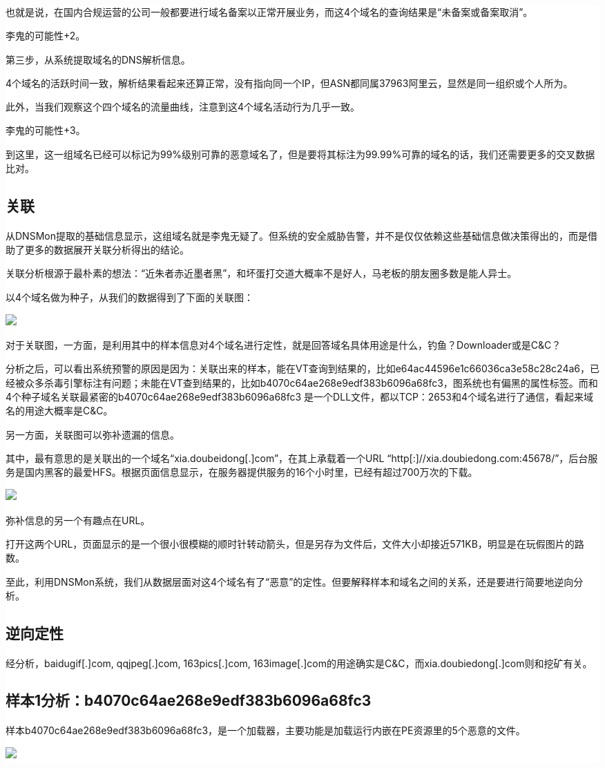 也就是说，在国内合规运营的公司一般都要进行域名备案以正常开展业务，而这4个域名的查询结果是“未备案或备案取消”。

李鬼的可能性+2。

第三步，从系统提取域名的DNS解析信息。

4个域名的活跃时间一致，解析结果看起来还算正常，没有指向同一个IP，但ASN都同属37963阿里云，显然是同一组织或个人所为。

此外，当我们观察这个四个域名的流量曲线，注意到这4个域名活动行为几乎一致。

李鬼的可能性+3。

到这里，这一组域名已经可以标记为99%级别可靠的恶意域名了，但是要将其标注为99.99%可靠的域名的话，我们还需要更多的交叉数据比对。



## 关联

从DNSMon提取的基础信息显示，这组域名就是李鬼无疑了。但系统的安全威胁告警，并不是仅仅依赖这些基础信息做决策得出的，而是借助了更多的数据展开关联分析得出的结论。

关联分析根源于最朴素的想法：“近朱者赤近墨者黑”，和坏蛋打交道大概率不是好人，马老板的朋友圈多数是能人异士。

以4个域名做为种子，从我们的数据得到了下面的关联图：

[![](https://blog.netlab.360.com/content/images/2020/12/1-2-1.png)](https://blog.netlab.360.com/content/images/2020/12/1-2-1.png)

对于关联图，一方面，是利用其中的样本信息对4个域名进行定性，就是回答域名具体用途是什么，钓鱼？Downloader或是C&amp;C？

分析之后，可以看出系统预警的原因是因为：关联出来的样本，能在VT查询到结果的，比如e64ac44596e1c66036ca3e58c28c24a6，已经被众多杀毒引擎标注有问题；未能在VT查到结果的，比如b4070c64ae268e9edf383b6096a68fc3，图系统也有偏黑的属性标签。而和4个种子域名关联最紧密的b4070c64ae268e9edf383b6096a68fc3 是一个DLL文件，都以TCP：2653和4个域名进行了通信，看起来域名的用途大概率是C&amp;C。

另一方面，关联图可以弥补遗漏的信息。

其中，最有意思的是关联出的一个域名“xia.doubeidong[.]com”，在其上承载着一个URL “http[:]//xia.doubiedong.com:45678/”，后台服务是国内黑客的最爱HFS。根据页面信息显示，在服务器提供服务的16个小时里，已经有超过700万次的下载。

[![](https://blog.netlab.360.com/content/images/2020/11/3.png)](https://blog.netlab.360.com/content/images/2020/11/3.png)

弥补信息的另一个有趣点在URL。

打开这两个URL，页面显示的是一个很小很模糊的顺时针转动箭头，但是另存为文件后，文件大小却接近571KB，明显是在玩假图片的路数。

至此，利用DNSMon系统，我们从数据层面对这4个域名有了“恶意”的定性。但要解释样本和域名之间的关系，还是要进行简要地逆向分析。



## 逆向定性

经分析，baidugif[.]com, qqjpeg[.]com, 163pics[.]com, 163image[.]com的用途确实是C&amp;C，而xia.doubiedong[.]com则和挖矿有关。



## 样本1分析：b4070c64ae268e9edf383b6096a68fc3

样本b4070c64ae268e9edf383b6096a68fc3，是一个加载器，主要功能是加载运行内嵌在PE资源里的5个恶意的文件。

[![](https://blog.netlab.360.com/content/images/2020/12/samp_res.jpg)](https://blog.netlab.360.com/content/images/2020/12/samp_res.jpg)
